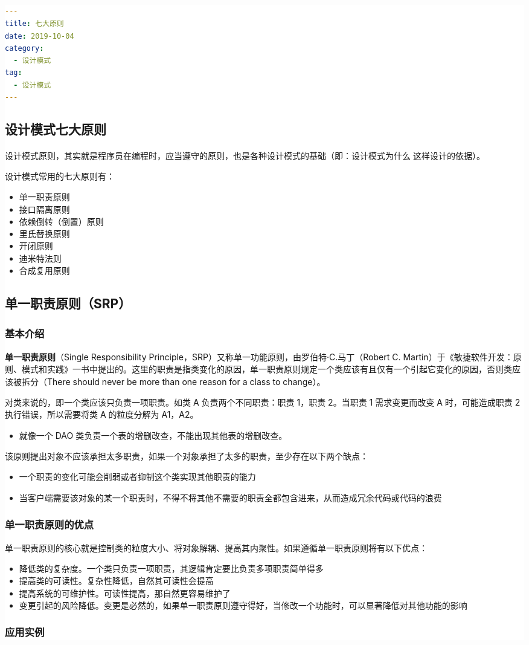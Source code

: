 ```yaml
---
title: 七大原则
date: 2019-10-04
category:
  - 设计模式
tag:
  - 设计模式
---
```


## 设计模式七大原则

设计模式原则，其实就是程序员在编程时，应当遵守的原则，也是各种设计模式的基础（即：设计模式为什么 这样设计的依据）。

设计模式常用的七大原则有：

- 单一职责原则
- 接口隔离原则
- 依赖倒转（倒置）原则
- 里氏替换原则
- 开闭原则
- 迪米特法则
- 合成复用原则



## 单一职责原则（SRP）

### 基本介绍

**单一职责原则**（Single Responsibility Principle，SRP）又称单一功能原则，由罗伯特·C.马丁（Robert C. Martin）于《敏捷软件开发：原则、模式和实践》一书中提出的。这里的职责是指类变化的原因，单一职责原则规定一个类应该有且仅有一个引起它变化的原因，否则类应该被拆分（There should never be more than one reason for a class to change）。

对类来说的，即一个类应该只负责一项职责。如类 A 负责两个不同职责：职责 1，职责 2。当职责 1 需求变更而改变 A 时，可能造成职责 2 执行错误，所以需要将类 A 的粒度分解为 A1，A2。

- 就像一个 DAO 类负责一个表的增删改查，不能出现其他表的增删改查。

该原则提出对象不应该承担太多职责，如果一个对象承担了太多的职责，至少存在以下两个缺点：

- 一个职责的变化可能会削弱或者抑制这个类实现其他职责的能力

- 当客户端需要该对象的某一个职责时，不得不将其他不需要的职责全都包含进来，从而造成冗余代码或代码的浪费

### 单一职责原则的优点

单一职责原则的核心就是控制类的粒度大小、将对象解耦、提高其内聚性。如果遵循单一职责原则将有以下优点：

- 降低类的复杂度。一个类只负责一项职责，其逻辑肯定要比负责多项职责简单得多
- 提高类的可读性。复杂性降低，自然其可读性会提高
- 提高系统的可维护性。可读性提高，那自然更容易维护了
- 变更引起的风险降低。变更是必然的，如果单一职责原则遵守得好，当修改一个功能时，可以显著降低对其他功能的影响

### 应用实例
